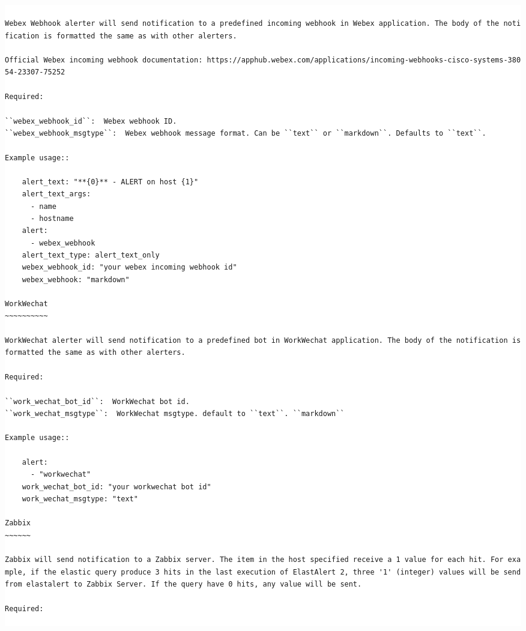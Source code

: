~~~~~~~~~~~~~~~~~~~~~~~~~~~~~~~~~~~~~~~~~~~~

Webex Webhook alerter will send notification to a predefined incoming webhook in Webex application. The body of the notification is formatted the same as with other alerters.

Official Webex incoming webhook documentation: https://apphub.webex.com/applications/incoming-webhooks-cisco-systems-38054-23307-75252

Required:

``webex_webhook_id``:  Webex webhook ID.
``webex_webhook_msgtype``:  Webex webhook message format. Can be ``text`` or ``markdown``. Defaults to ``text``.

Example usage::

    alert_text: "**{0}** - ALERT on host {1}"
    alert_text_args:
      - name
      - hostname
    alert:
      - webex_webhook
    alert_text_type: alert_text_only
    webex_webhook_id: "your webex incoming webhook id"
    webex_webhook: "markdown"

WorkWechat
~~~~~~~~~~

WorkWechat alerter will send notification to a predefined bot in WorkWechat application. The body of the notification is formatted the same as with other alerters.

Required:

``work_wechat_bot_id``:  WorkWechat bot id.
``work_wechat_msgtype``:  WorkWechat msgtype. default to ``text``. ``markdown``

Example usage::

    alert:
      - "workwechat"
    work_wechat_bot_id: "your workwechat bot id"
    work_wechat_msgtype: "text"

Zabbix
~~~~~~

Zabbix will send notification to a Zabbix server. The item in the host specified receive a 1 value for each hit. For example, if the elastic query produce 3 hits in the last execution of ElastAlert 2, three '1' (integer) values will be send from elastalert to Zabbix Server. If the query have 0 hits, any value will be sent.

Required:

